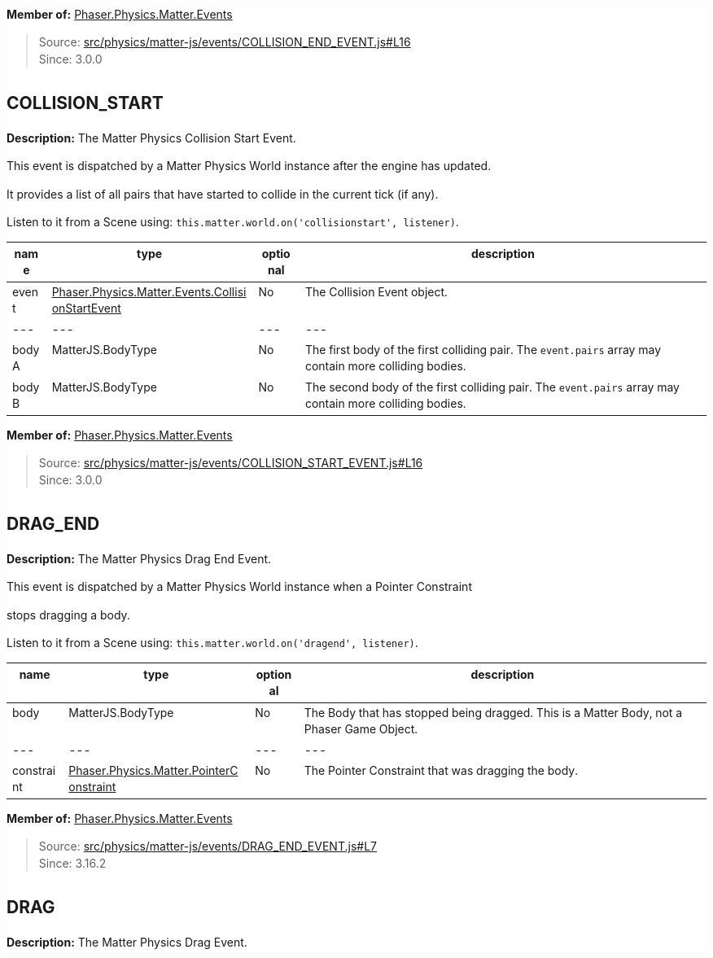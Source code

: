 **Member of:** [Phaser.Physics.Matter.Events](../namespace/physics-matter-events.md)

> Source: [src/physics/matter-js/events/COLLISION\_END\_EVENT.js#L16](https://github.com/phaserjs/phaser/blob/v3.87.0/src/physics/matter-js/events/COLLISION_END_EVENT.js#L16)  
> Since: 3.0.0

## COLLISION\_START

**Description:** The Matter Physics Collision Start Event.

This event is dispatched by a Matter Physics World instance after the engine has updated.

It provides a list of all pairs that have started to collide in the current tick (if any).

Listen to it from a Scene using: `this.matter.world.on('collisionstart', listener)`.

| name | type | optional | description |
| --- | --- | --- | --- |
| event | [Phaser.Physics.Matter.Events.CollisionStartEvent](../typedef/physics-matter-events.md) | No | The Collision Event object. |
| --- | --- | --- | --- |
| bodyA | MatterJS.BodyType | No | The first body of the first colliding pair. The `event.pairs` array may contain more colliding bodies. |
| bodyB | MatterJS.BodyType | No | The second body of the first colliding pair. The `event.pairs` array may contain more colliding bodies. |

**Member of:** [Phaser.Physics.Matter.Events](../namespace/physics-matter-events.md)

> Source: [src/physics/matter-js/events/COLLISION\_START\_EVENT.js#L16](https://github.com/phaserjs/phaser/blob/v3.87.0/src/physics/matter-js/events/COLLISION_START_EVENT.js#L16)  
> Since: 3.0.0

## DRAG\_END

**Description:** The Matter Physics Drag End Event.

This event is dispatched by a Matter Physics World instance when a Pointer Constraint

stops dragging a body.

Listen to it from a Scene using: `this.matter.world.on('dragend', listener)`.

| name | type | optional | description |
| --- | --- | --- | --- |
| body | MatterJS.BodyType | No | The Body that has stopped being dragged. This is a Matter Body, not a Phaser Game Object. |
| --- | --- | --- | --- |
| constraint | [Phaser.Physics.Matter.PointerConstraint](../class/physics-matter-pointerconstraint.md) | No | The Pointer Constraint that was dragging the body. |

**Member of:** [Phaser.Physics.Matter.Events](../namespace/physics-matter-events.md)

> Source: [src/physics/matter-js/events/DRAG\_END\_EVENT.js#L7](https://github.com/phaserjs/phaser/blob/v3.87.0/src/physics/matter-js/events/DRAG_END_EVENT.js#L7)  
> Since: 3.16.2

## DRAG

**Description:** The Matter Physics Drag Event.
